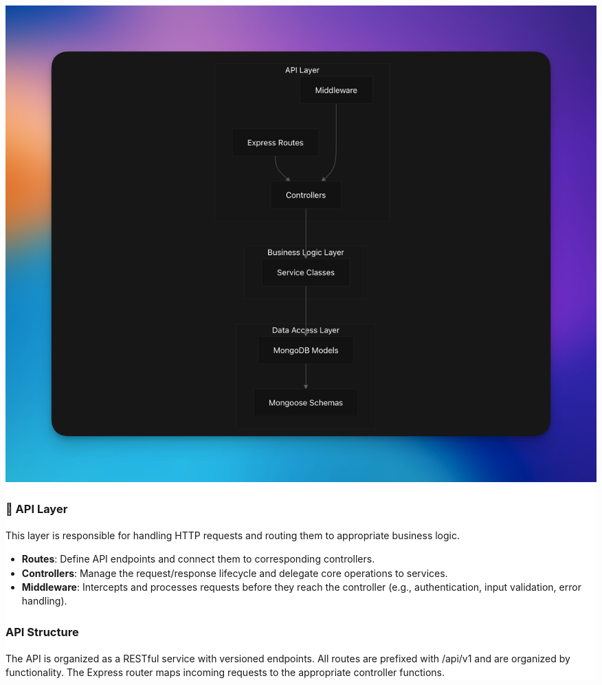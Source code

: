 ![Architectural Layers](https://raw.githubusercontent.com/tareksabbir/Shoihob-backend/main/readme_images/shoihob8.png)

### 📡 API Layer

This layer is responsible for handling HTTP requests and routing them to appropriate business logic.

- **Routes**: Define API endpoints and connect them to corresponding controllers.
- **Controllers**: Manage the request/response lifecycle and delegate core operations to services.
- **Middleware**: Intercepts and processes requests before they reach the controller (e.g., authentication, input validation, error handling).

### API Structure

The API is organized as a RESTful service with versioned endpoints. All routes are prefixed with /api/v1 and are organized by functionality. The Express router maps incoming requests to the appropriate controller functions.
